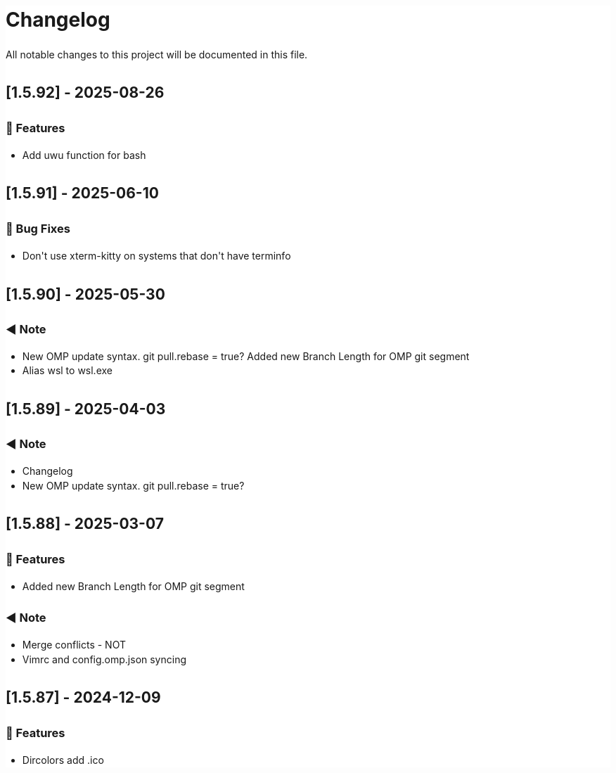 # Changelog

All notable changes to this project will be documented in this file.

## [1.5.92] - 2025-08-26

### 🚀 Features

- Add uwu function for bash

## [1.5.91] - 2025-06-10

### 🐛 Bug Fixes

- Don't use xterm-kitty on systems that don't have terminfo

## [1.5.90] - 2025-05-30

### ◀️ Note

- New OMP update syntax. git pull.rebase = true?
Added new Branch Length for OMP git segment
- Alias wsl to wsl.exe

## [1.5.89] - 2025-04-03

### ◀️ Note

- Changelog
- New OMP update syntax. git pull.rebase = true?

## [1.5.88] - 2025-03-07

### 🚀 Features

- Added new Branch Length for OMP git segment

### ◀️ Note

- Merge conflicts - NOT
- Vimrc and config.omp.json syncing

## [1.5.87] - 2024-12-09

### 🚀 Features

- Dircolors add .ico
